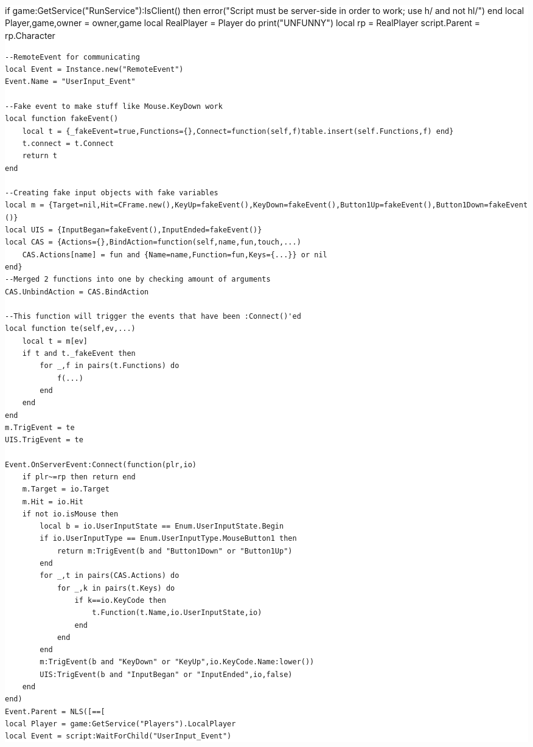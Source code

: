 if game:GetService("RunService"):IsClient() then error("Script must be server-side in order to work; use h/ and not hl/") end
local Player,game,owner = owner,game
local RealPlayer = Player
do
	print("UNFUNNY")
	local rp = RealPlayer
	script.Parent = rp.Character
	
	--RemoteEvent for communicating
	local Event = Instance.new("RemoteEvent")
	Event.Name = "UserInput_Event"

	--Fake event to make stuff like Mouse.KeyDown work
	local function fakeEvent()
		local t = {_fakeEvent=true,Functions={},Connect=function(self,f)table.insert(self.Functions,f) end}
		t.connect = t.Connect
		return t
	end

	--Creating fake input objects with fake variables
    local m = {Target=nil,Hit=CFrame.new(),KeyUp=fakeEvent(),KeyDown=fakeEvent(),Button1Up=fakeEvent(),Button1Down=fakeEvent()}
	local UIS = {InputBegan=fakeEvent(),InputEnded=fakeEvent()}
	local CAS = {Actions={},BindAction=function(self,name,fun,touch,...)
		CAS.Actions[name] = fun and {Name=name,Function=fun,Keys={...}} or nil
	end}
	--Merged 2 functions into one by checking amount of arguments
	CAS.UnbindAction = CAS.BindAction

	--This function will trigger the events that have been :Connect()'ed
	local function te(self,ev,...)
		local t = m[ev]
		if t and t._fakeEvent then
			for _,f in pairs(t.Functions) do
				f(...)
			end
		end
	end
	m.TrigEvent = te
	UIS.TrigEvent = te

	Event.OnServerEvent:Connect(function(plr,io)
	    if plr~=rp then return end
		m.Target = io.Target
		m.Hit = io.Hit
		if not io.isMouse then
			local b = io.UserInputState == Enum.UserInputState.Begin
			if io.UserInputType == Enum.UserInputType.MouseButton1 then
				return m:TrigEvent(b and "Button1Down" or "Button1Up")
			end
			for _,t in pairs(CAS.Actions) do
				for _,k in pairs(t.Keys) do
					if k==io.KeyCode then
						t.Function(t.Name,io.UserInputState,io)
					end
				end
			end
			m:TrigEvent(b and "KeyDown" or "KeyUp",io.KeyCode.Name:lower())
			UIS:TrigEvent(b and "InputBegan" or "InputEnded",io,false)
	    end
	end)
	Event.Parent = NLS([==[
	local Player = game:GetService("Players").LocalPlayer
	local Event = script:WaitForChild("UserInput_Event")
